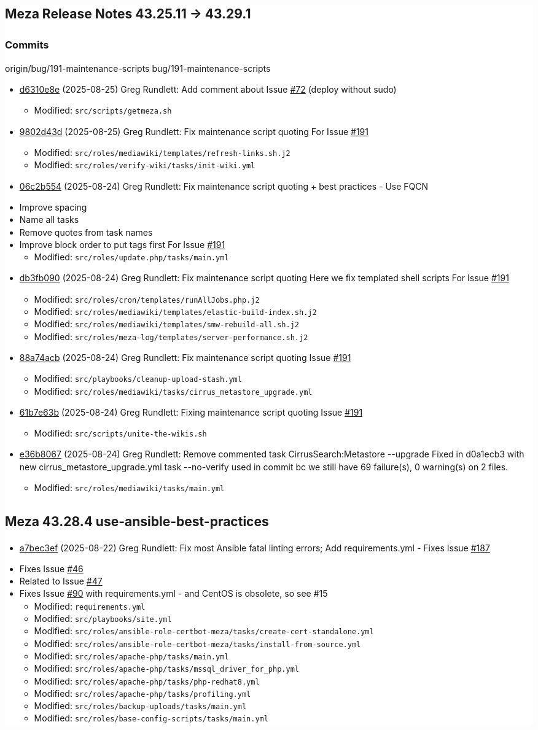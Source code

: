 ## Meza Release Notes 43.25.11 → 43.29.1

### Commits

origin/bug/191-maintenance-scripts bug/191-maintenance-scripts
* [d6310e8e](https://github.com/freephile/meza/commit/d6310e8e) (2025-08-25) Greg Rundlett: Add comment about Issue [#72](https://github.com/freephile/meza/issues/72) (deploy without sudo) 
  - Modified: `src/scripts/getmeza.sh`

* [9802d43d](https://github.com/freephile/meza/commit/9802d43d) (2025-08-25) Greg Rundlett: Fix maintenance script quoting For Issue [#191](https://github.com/freephile/meza/issues/191)
  - Modified: `src/roles/mediawiki/templates/refresh-links.sh.j2`
  - Modified: `src/roles/verify-wiki/tasks/init-wiki.yml`

* [06c2b554](https://github.com/freephile/meza/commit/06c2b554) (2025-08-24) Greg Rundlett: Fix maintenance script quoting + best practices - Use FQCN
- Improve spacing
- Name all tasks
- Remove quotes from task names
- Improve block order to put tags first
For Issue [#191](https://github.com/freephile/meza/issues/191)
  - Modified: `src/roles/update.php/tasks/main.yml`

* [db3fb090](https://github.com/freephile/meza/commit/db3fb090) (2025-08-24) Greg Rundlett: Fix maintenance script quoting Here we fix templated shell scripts
For Issue [#191](https://github.com/freephile/meza/issues/191)
  - Modified: `src/roles/cron/templates/runAllJobs.php.j2`
  - Modified: `src/roles/mediawiki/templates/elastic-build-index.sh.j2`
  - Modified: `src/roles/mediawiki/templates/smw-rebuild-all.sh.j2`
  - Modified: `src/roles/meza-log/templates/server-performance.sh.j2`

* [88a74acb](https://github.com/freephile/meza/commit/88a74acb) (2025-08-24) Greg Rundlett: Fix maintenance script quoting Issue [#191](https://github.com/freephile/meza/issues/191)
  - Modified: `src/playbooks/cleanup-upload-stash.yml`
  - Modified: `src/roles/mediawiki/tasks/cirrus_metastore_upgrade.yml`

* [61b7e63b](https://github.com/freephile/meza/commit/61b7e63b) (2025-08-24) Greg Rundlett: Fixing maintenance script quoting Issue [#191](https://github.com/freephile/meza/issues/191)
  - Modified: `src/scripts/unite-the-wikis.sh`

* [e36b8067](https://github.com/freephile/meza/commit/e36b8067) (2025-08-24) Greg Rundlett: Remove commented task CirrusSearch:Metastore --upgrade Fixed in d0a1ecb3 with new cirrus_metastore_upgrade.yml task
--no-verify used in commit bc we still have
69 failure(s), 0 warning(s) on 2 files.
  - Modified: `src/roles/mediawiki/tasks/main.yml`

## Meza 43.28.4 use-ansible-best-practices
* [a7bec3ef](https://github.com/freephile/meza/commit/a7bec3ef) (2025-08-22) Greg Rundlett: Fix most Ansible fatal linting errors; Add requirements.yml - Fixes Issue [#187](https://github.com/freephile/meza/issues/187)
- Fixes Issue [#46](https://github.com/freephile/meza/issues/46)
- Related to Issue [#47](https://github.com/freephile/meza/issues/47)
- Fixes Issue [#90](https://github.com/freephile/meza/issues/90) with requirements.yml - and CentOS is obsolete, so see #15
  - Modified: `requirements.yml`
  - Modified: `src/playbooks/site.yml`
  - Modified: `src/roles/ansible-role-certbot-meza/tasks/create-cert-standalone.yml`
  - Modified: `src/roles/ansible-role-certbot-meza/tasks/install-from-source.yml`
  - Modified: `src/roles/apache-php/tasks/main.yml`
  - Modified: `src/roles/apache-php/tasks/mssql_driver_for_php.yml`
  - Modified: `src/roles/apache-php/tasks/php-redhat8.yml`
  - Modified: `src/roles/apache-php/tasks/profiling.yml`
  - Modified: `src/roles/backup-uploads/tasks/main.yml`
  - Modified: `src/roles/base-config-scripts/tasks/main.yml`